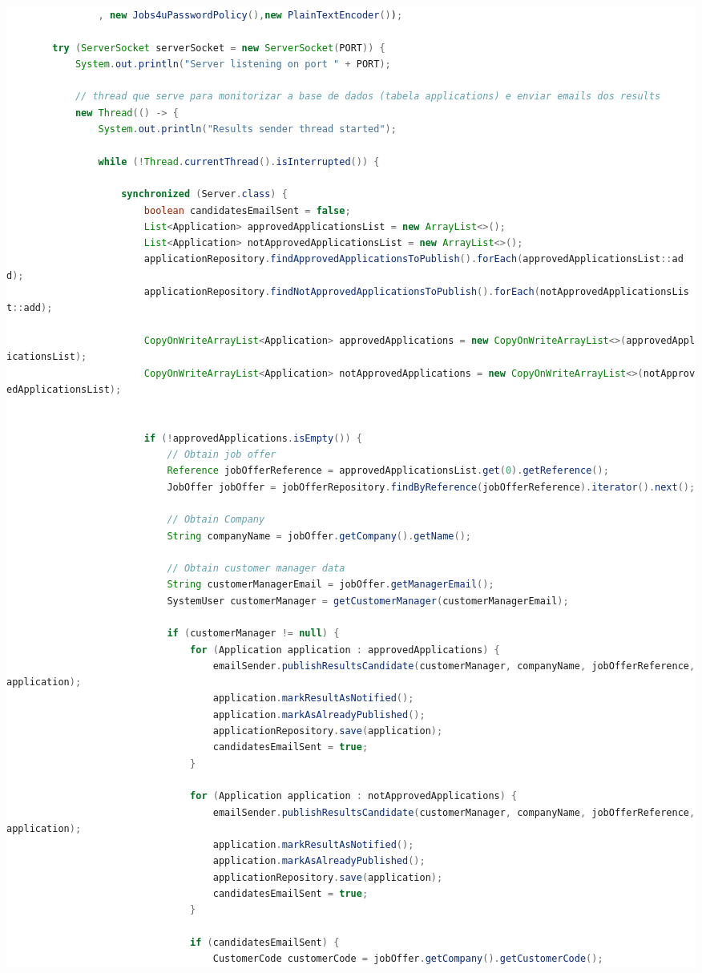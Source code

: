 ```java
                , new Jobs4uPasswordPolicy(),new PlainTextEncoder());

        try (ServerSocket serverSocket = new ServerSocket(PORT)) {
            System.out.println("Server listening on port " + PORT);

            // thread que serve para monitorizar a base de dados (tabela applications) e enviar emails dos results
            new Thread(() -> {
                System.out.println("Results sender thread started");

                while (!Thread.currentThread().isInterrupted()) {

                    synchronized (Server.class) {
                        boolean candidatesEmailSent = false;
                        List<Application> approvedApplicationsList = new ArrayList<>();
                        List<Application> notApprovedApplicationsList = new ArrayList<>();
                        applicationRepository.findApprovedApplicationsToPublish().forEach(approvedApplicationsList::add);
                        applicationRepository.findNotApprovedApplicationsToPublish().forEach(notApprovedApplicationsList::add);

                        CopyOnWriteArrayList<Application> approvedApplications = new CopyOnWriteArrayList<>(approvedApplicationsList);
                        CopyOnWriteArrayList<Application> notApprovedApplications = new CopyOnWriteArrayList<>(notApprovedApplicationsList);


                        if (!approvedApplications.isEmpty()) {
                            // Obtain job offer
                            Reference jobOfferReference = approvedApplicationsList.get(0).getReference();
                            JobOffer jobOffer = jobOfferRepository.findByReference(jobOfferReference).iterator().next();

                            // Obtain Company
                            String companyName = jobOffer.getCompany().getName();

                            // Obtain customer manager data
                            String customerManagerEmail = jobOffer.getManagerEmail();
                            SystemUser customerManager = getCustomerManager(customerManagerEmail);

                            if (customerManager != null) {
                                for (Application application : approvedApplications) {
                                    emailSender.publishResultsCandidate(customerManager, companyName, jobOfferReference, application);
                                    application.markResultAsNotified();
                                    application.markAsAlreadyPublished();
                                    applicationRepository.save(application);
                                    candidatesEmailSent = true;
                                }

                                for (Application application : notApprovedApplications) {
                                    emailSender.publishResultsCandidate(customerManager, companyName, jobOfferReference, application);
                                    application.markResultAsNotified();
                                    application.markAsAlreadyPublished();
                                    applicationRepository.save(application);
                                    candidatesEmailSent = true;
                                }

                                if (candidatesEmailSent) {
                                    CustomerCode customerCode = jobOffer.getCompany().getCustomerCode();
```